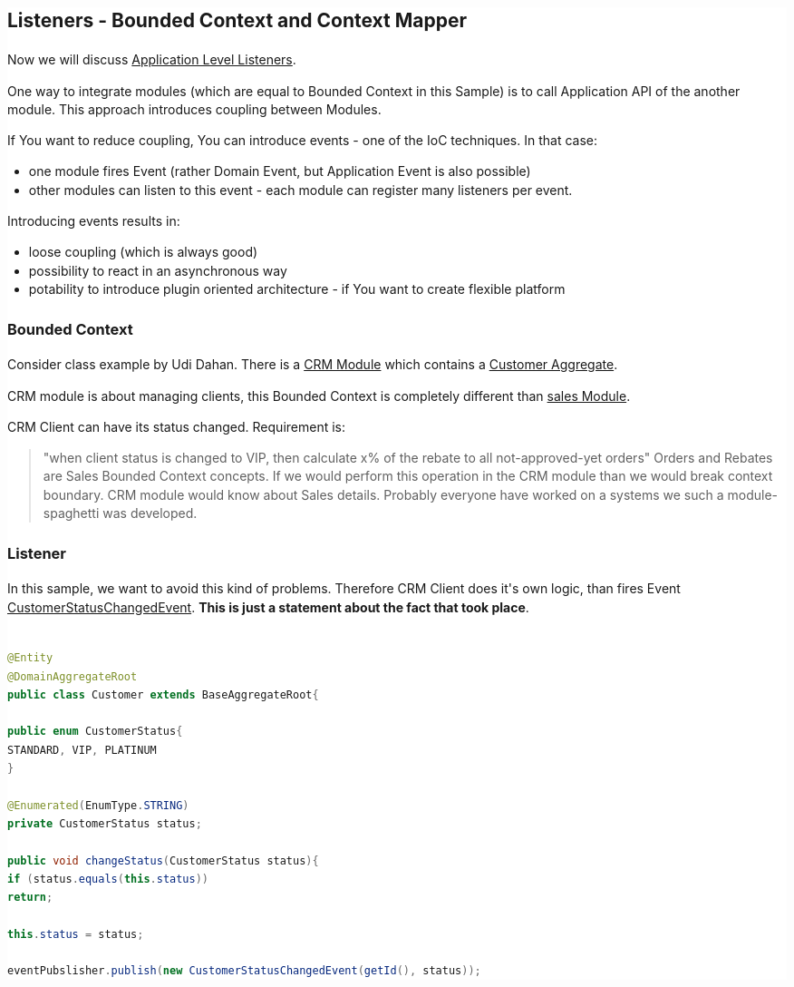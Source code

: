 ## Listeners - Bounded Context and Context Mapper ##
Now we will discuss [Application Level Listeners](http://code.google.com/p/ddd-cqrs-sample/source/browse/#svn%2Ftrunk%2Fddd_cqrs-sample%2Fsrc%2Fmain%2Fjava%2Fpl%2Fcom%2Fbottega%2Ferp%2Fsales%2Fapplication%2Flisteners).

One way to integrate modules (which are equal to Bounded Context in this Sample) is to call Application API of the another module.
This approach introduces coupling between Modules.

If You want to reduce coupling, You can introduce events - one of the IoC techniques.
In that case:
  * one module fires Event (rather Domain Event, but Application Event is also possible)
  * other modules can listen to this event - each module can register many listeners per event.

Introducing events results in:
  * loose coupling (which is always good)
  * possibility to react in an asynchronous way
  * potability to introduce plugin oriented architecture - if You want to create flexible platform

### Bounded Context ###
Consider class example by Udi Dahan.
There is a [CRM Module](http://code.google.com/p/ddd-cqrs-sample/source/browse/#svn%2Ftrunk%2Fddd_cqrs-sample%2Fsrc%2Fmain%2Fjava%2Fpl%2Fcom%2Fbottega%2Ferp%2Fcrm) which contains a [Customer Aggregate](http://code.google.com/p/ddd-cqrs-sample/source/browse/trunk/ddd_cqrs-sample/src/main/java/pl/com/bottega/erp/crm/domain/Customer.java).

CRM module is about managing clients, this Bounded Context is completely different than [sales Module](http://code.google.com/p/ddd-cqrs-sample/source/browse/#svn%2Ftrunk%2Fddd_cqrs-sample%2Fsrc%2Fmain%2Fjava%2Fpl%2Fcom%2Fbottega%2Ferp%2Fsales).

CRM Client can have its status changed. Requirement is:
> "when client status is changed to VIP, then calculate x% of the rebate to all not-approved-yet orders"
Orders and Rebates are Sales Bounded Context concepts.
If we would perform this operation in the CRM module than we would break context boundary. CRM module would know about Sales details. Probably everyone have worked on a systems we such a module-spaghetti was developed.

### Listener ###

In this sample, we want to avoid this kind of problems. Therefore CRM Client does it's own logic, than fires Event [CustomerStatusChangedEvent](http://code.google.com/p/ddd-cqrs-sample/source/browse/trunk/ddd_cqrs-sample/src/main/java/pl/com/bottega/erp/crm/domain/events/CustomerStatusChangedEvent.java). **This is just a statement about the fact that took place**.

```java

@Entity
@DomainAggregateRoot
public class Customer extends BaseAggregateRoot{

public enum CustomerStatus{
STANDARD, VIP, PLATINUM
}

@Enumerated(EnumType.STRING)
private CustomerStatus status;

public void changeStatus(CustomerStatus status){
if (status.equals(this.status))
return;

this.status = status;

eventPubslisher.publish(new CustomerStatusChangedEvent(getId(), status));
```